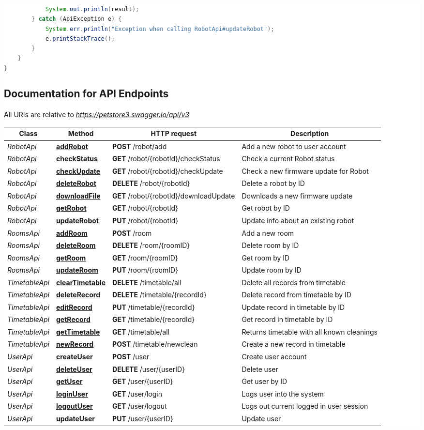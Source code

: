 ```java
            System.out.println(result);
        } catch (ApiException e) {
            System.err.println("Exception when calling RobotApi#updateRobot");
            e.printStackTrace();
        }
    }
}
```

## Documentation for API Endpoints

All URIs are relative to *https://petstore3.swagger.io/api/v3*

Class | Method | HTTP request | Description
------------ | ------------- | ------------- | -------------
*RobotApi* | [**addRobot**](docs/RobotApi.md#addRobot) | **POST** /robot/add | Add a new robot to user account
*RobotApi* | [**checkStatus**](docs/RobotApi.md#checkStatus) | **GET** /robot/{robotId}/checkStatus | Check a current Robot status
*RobotApi* | [**checkUpdate**](docs/RobotApi.md#checkUpdate) | **GET** /robot/{robotId}/checkUpdate | Check a new firmware update for Robot
*RobotApi* | [**deleteRobot**](docs/RobotApi.md#deleteRobot) | **DELETE** /robot/{robotId} | Delete a robot by ID
*RobotApi* | [**downloadFile**](docs/RobotApi.md#downloadFile) | **GET** /robot/{robotId}/downloadUpdate | Downloads a new firmware update
*RobotApi* | [**getRobot**](docs/RobotApi.md#getRobot) | **GET** /robot/{robotId} | Get robot by ID
*RobotApi* | [**updateRobot**](docs/RobotApi.md#updateRobot) | **PUT** /robot/{robotId} | Update info about an existing robot
*RoomsApi* | [**addRoom**](docs/RoomsApi.md#addRoom) | **POST** /room | Add a new room
*RoomsApi* | [**deleteRoom**](docs/RoomsApi.md#deleteRoom) | **DELETE** /room/{roomID} | Delete room by ID
*RoomsApi* | [**getRoom**](docs/RoomsApi.md#getRoom) | **GET** /room/{roomID} | Get room by ID
*RoomsApi* | [**updateRoom**](docs/RoomsApi.md#updateRoom) | **PUT** /room/{roomID} | Update room by ID
*TimetableApi* | [**clearTimetable**](docs/TimetableApi.md#clearTimetable) | **DELETE** /timetable/all | Delete all records from timetable
*TimetableApi* | [**deleteRecord**](docs/TimetableApi.md#deleteRecord) | **DELETE** /timetable/{recordId} | Delete record from timetable by ID
*TimetableApi* | [**editRecord**](docs/TimetableApi.md#editRecord) | **PUT** /timetable/{recordId} | Update record in timetable by ID
*TimetableApi* | [**getRecord**](docs/TimetableApi.md#getRecord) | **GET** /timetable/{recordId} | Get record in timetable by ID
*TimetableApi* | [**getTimetable**](docs/TimetableApi.md#getTimetable) | **GET** /timetable/all | Returns timetable with all known cleanings
*TimetableApi* | [**newRecord**](docs/TimetableApi.md#newRecord) | **POST** /timetable/newclean | Create a new record in timetable
*UserApi* | [**createUser**](docs/UserApi.md#createUser) | **POST** /user | Create user account
*UserApi* | [**deleteUser**](docs/UserApi.md#deleteUser) | **DELETE** /user/{userID} | Delete user
*UserApi* | [**getUser**](docs/UserApi.md#getUser) | **GET** /user/{userID} | Get user by ID
*UserApi* | [**loginUser**](docs/UserApi.md#loginUser) | **GET** /user/login | Logs user into the system
*UserApi* | [**logoutUser**](docs/UserApi.md#logoutUser) | **GET** /user/logout | Logs out current logged in user session
*UserApi* | [**updateUser**](docs/UserApi.md#updateUser) | **PUT** /user/{userID} | Update user
